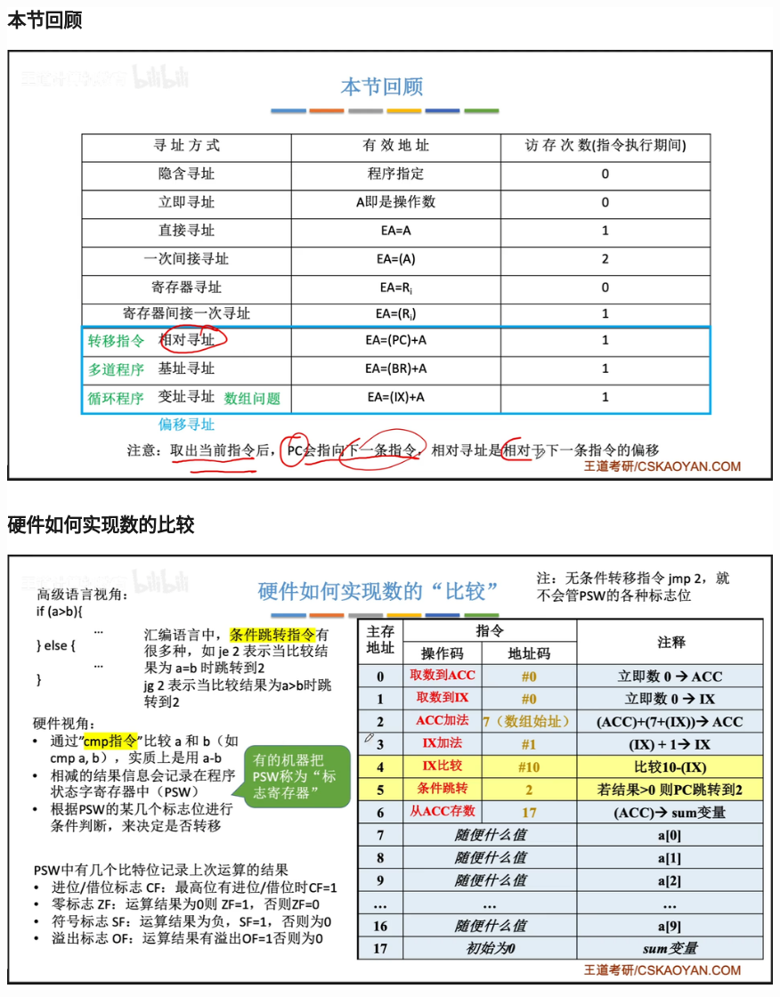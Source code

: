 
## 本节回顾

![Img](./FILES/第四章-指令系统.md/img-20231228151011.png)

## 硬件如何实现数的比较

![Img](./FILES/第四章-指令系统.md/img-20231228152331.png)
